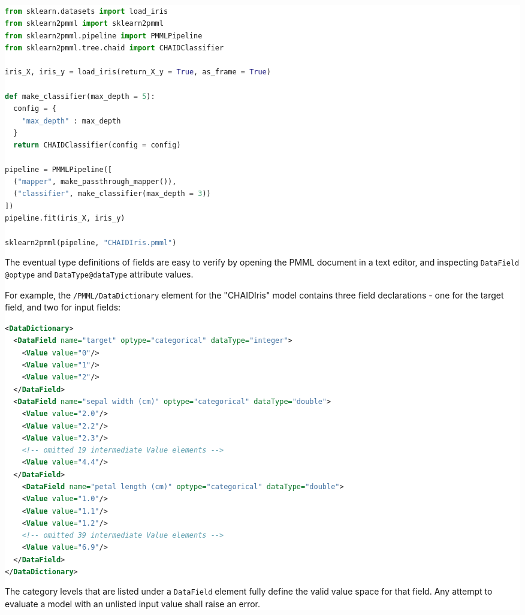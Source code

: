 ``` python
from sklearn.datasets import load_iris
from sklearn2pmml import sklearn2pmml
from sklearn2pmml.pipeline import PMMLPipeline
from sklearn2pmml.tree.chaid import CHAIDClassifier

iris_X, iris_y = load_iris(return_X_y = True, as_frame = True)

def make_classifier(max_depth = 5):
  config = {
    "max_depth" : max_depth
  }
  return CHAIDClassifier(config = config)

pipeline = PMMLPipeline([
  ("mapper", make_passthrough_mapper()),
  ("classifier", make_classifier(max_depth = 3))
])
pipeline.fit(iris_X, iris_y)

sklearn2pmml(pipeline, "CHAIDIris.pmml")
```

The eventual type definitions of fields are easy to verify by opening the PMML document in a text editor, and inspecting `DataField@optype` and `DataType@dataType` attribute values.

For example, the `/PMML/DataDictionary` element for the "CHAIDIris" model contains three field declarations - one for the target field, and two for input fields:

``` xml
<DataDictionary>
  <DataField name="target" optype="categorical" dataType="integer">
    <Value value="0"/>
    <Value value="1"/>
    <Value value="2"/>
  </DataField>
  <DataField name="sepal width (cm)" optype="categorical" dataType="double">
    <Value value="2.0"/>
    <Value value="2.2"/>
    <Value value="2.3"/>
    <!-- omitted 19 intermediate Value elements -->
    <Value value="4.4"/>
  </DataField>
    <DataField name="petal length (cm)" optype="categorical" dataType="double">
    <Value value="1.0"/>
    <Value value="1.1"/>
    <Value value="1.2"/>
    <!-- omitted 39 intermediate Value elements -->
    <Value value="6.9"/>
  </DataField>
</DataDictionary>
```

The category levels that are listed under a `DataField` element fully define the valid value space for that field.
Any attempt to evaluate a model with an unlisted input value shall raise an error.
